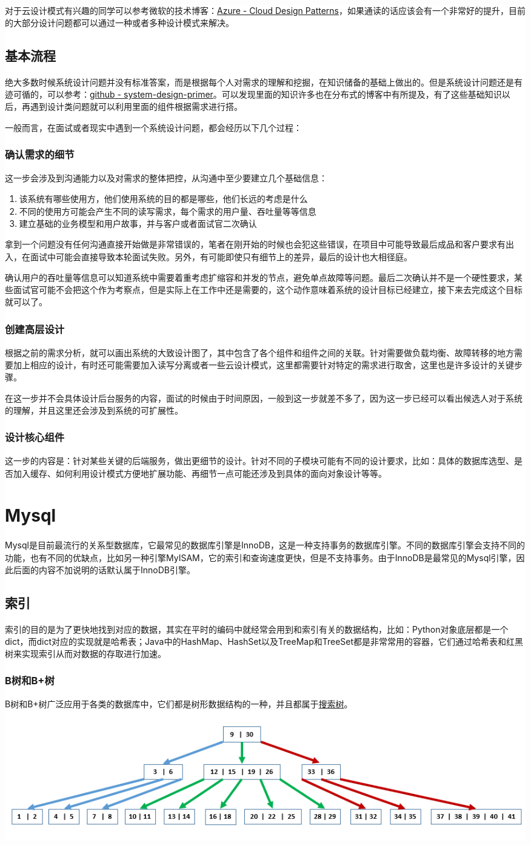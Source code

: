 对于云设计模式有兴趣的同学可以参考微软的技术博客：[Azure - Cloud Design Patterns](https://docs.microsoft.com/en-us/azure/architecture/patterns/)，如果通读的话应该会有一个非常好的提升，目前的大部分设计问题都可以通过一种或者多种设计模式来解决。

## 基本流程

绝大多数时候系统设计问题并没有标准答案，而是根据每个人对需求的理解和挖掘，在知识储备的基础上做出的。但是系统设计问题还是有迹可循的，可以参考：[github - system-design-primer](https://github.com/donnemartin/system-design-primer)。可以发现里面的知识许多也在分布式的博客中有所提及，有了这些基础知识以后，再遇到设计类问题就可以利用里面的组件根据需求进行搭。

一般而言，在面试或者现实中遇到一个系统设计问题，都会经历以下几个过程：

### 确认需求的细节

这一步会涉及到沟通能力以及对需求的整体把控，从沟通中至少要建立几个基础信息：

1. 该系统有哪些使用方，他们使用系统的目的都是哪些，他们长远的考虑是什么
2. 不同的使用方可能会产生不同的读写需求，每个需求的用户量、吞吐量等等信息
3. 建立基础的业务模型和用户故事，并与客户或者面试官二次确认

拿到一个问题没有任何沟通直接开始做是非常错误的，笔者在刚开始的时候也会犯这些错误，在项目中可能导致最后成品和客户要求有出入，在面试中可能会直接导致本轮面试失败。另外，有可能即使只有细节上的差异，最后的设计也大相径庭。

确认用户的吞吐量等信息可以知道系统中需要着重考虑扩缩容和并发的节点，避免单点故障等问题。最后二次确认并不是一个硬性要求，某些面试官可能不会把这个作为考察点，但是实际上在工作中还是需要的，这个动作意味着系统的设计目标已经建立，接下来去完成这个目标就可以了。

### 创建高层设计

根据之前的需求分析，就可以画出系统的大致设计图了，其中包含了各个组件和组件之间的关联。针对需要做负载均衡、故障转移的地方需要加上相应的设计，有时还可能需要加入读写分离或者一些云设计模式，这里都需要针对特定的需求进行取舍，这里也是许多设计的关键步骤。

在这一步并不会具体设计后台服务的内容，面试的时候由于时间原因，一般到这一步就差不多了，因为这一步已经可以看出候选人对于系统的理解，并且这里还会涉及到系统的可扩展性。

### 设计核心组件

这一步的内容是：针对某些关键的后端服务，做出更细节的设计。针对不同的子模块可能有不同的设计要求，比如：具体的数据库选型、是否加入缓存、如何利用设计模式方便地扩展功能、再细节一点可能还涉及到具体的面向对象设计等等。

# Mysql

Mysql是目前最流行的关系型数据库，它最常见的数据库引擎是InnoDB，这是一种支持事务的数据库引擎。不同的数据库引擎会支持不同的功能，也有不同的优缺点，比如另一种引擎MyISAM，它的索引和查询速度更快，但是不支持事务。由于InnoDB是最常见的Mysql引擎，因此后面的内容不加说明的话默认属于InnoDB引擎。

## 索引

索引的目的是为了更快地找到对应的数据，其实在平时的编码中就经常会用到和索引有关的数据结构，比如：Python对象底层都是一个dict，而dict对应的实现就是哈希表；Java中的HashMap、HashSet以及TreeMap和TreeSet都是非常常用的容器，它们通过哈希表和红黑树来实现索引从而对数据的存取进行加速。

### B树和B+树

B树和B+树广泛应用于各类的数据库中，它们都是树形数据结构的一种，并且都属于[搜索树](https://zh.wikipedia.org/wiki/%E6%90%9C%E7%B4%A2%E6%A0%91)。

![](../img/in-post/2021-03-01-summary-of-backend-knowledge/mysql-1.png)
